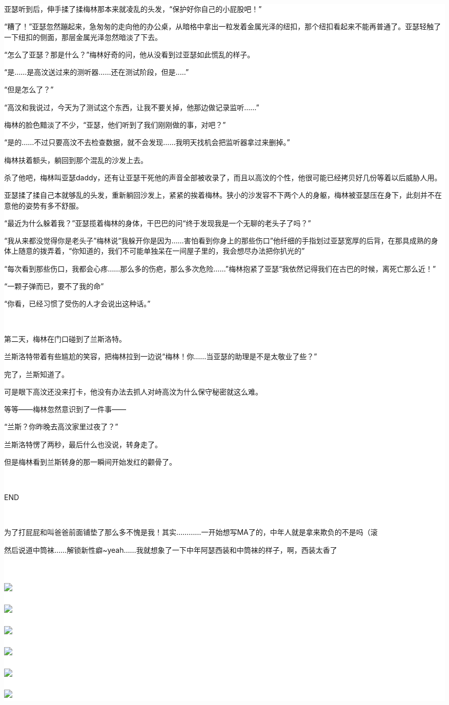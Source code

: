 亚瑟听到后，伸手揉了揉梅林那本来就凌乱的头发，“保护好你自己的小屁股吧！”

“糟了！”亚瑟忽然蹦起来，急匆匆的走向他的办公桌，从暗格中拿出一粒发着金属光泽的纽扣，那个纽扣看起来不能再普通了。亚瑟轻触了一下纽扣的侧面，那层金属光泽忽然暗淡了下去。

“怎么了亚瑟？那是什么？”梅林好奇的问，他从没看到过亚瑟如此慌乱的样子。

“是……是高汶送过来的测听器……还在测试阶段，但是.....”

“但是怎么了？”

“高汶和我说过，今天为了测试这个东西，让我不要关掉，他那边做记录监听……”

梅林的脸色黯淡了不少，“亚瑟，他们听到了我们刚刚做的事，对吧？”

“是的……不过只要高汶不去检查数据，就不会发现……我明天找机会把监听器拿过来删掉。”

梅林扶着额头，躺回到那个混乱的沙发上去。

杀了他吧，梅林叫亚瑟daddy，还有让亚瑟干死他的声音全部被收录了，而且以高汶的个性，他很可能已经拷贝好几份等着以后威胁人用。

亚瑟揉了揉自己本就够乱的头发，重新躺回沙发上，紧紧的挨着梅林。狭小的沙发容不下两个人的身躯，梅林被亚瑟压在身下，此刻并不在意他的姿势有多不舒服。

“最近为什么躲着我？”亚瑟揽着梅林的身体，干巴巴的问“终于发现我是一个无聊的老头子了吗？”

“我从来都没觉得你是老头子”梅林说“我躲开你是因为……害怕看到你身上的那些伤口”他纤细的手指划过亚瑟宽厚的后背，在那具成熟的身体上随意的拨弄着，“你知道的，我们不可能单独呆在一间屋子里的，我会想尽办法把你扒光的”

“每次看到那些伤口，我都会心疼……那么多的伤疤，那么多次危险……”梅林抱紧了亚瑟“我依然记得我们在古巴的时候，离死亡那么近！”

“一颗子弹而已，要不了我的命”

“你看，已经习惯了受伤的人才会说出这种话。”

<br>

第二天，梅林在门口碰到了兰斯洛特。

兰斯洛特带着有些尴尬的笑容，把梅林拉到一边说“梅林！你……当亚瑟的助理是不是太敬业了些？”

完了，兰斯知道了。

可是眼下高汶还没来打卡，他没有办法去抓人对峙高汶为什么保守秘密就这么难。

等等——梅林忽然意识到了一件事——

“兰斯？你昨晚去高汶家里过夜了？”

兰斯洛特愣了两秒，最后什么也没说，转身走了。

但是梅林看到兰斯转身的那一瞬间开始发红的颧骨了。

<br>

END

<br>

为了打屁屁和叫爸爸前面铺垫了那么多不愧是我！其实…………一开始想写MA了的，中年人就是拿来欺负的不是吗（滚

然后说道中筒袜……解锁新性癖\~yeah……我就想象了一下中年阿瑟西装和中筒袜的样子，啊，西装太香了

<br><br>
![]({{site.baseurl}}/assets/media/image/20200630-arthur.jpg)
<br><br>
![]({{site.baseurl}}/assets/media/image/20200630-merlin.jpg)
<br><br>
![]({{site.baseurl}}/assets/media/image/20200630-gwaine.jpg)
<br><br>
![]({{site.baseurl}}/assets/media/image/20200630-lance.jpg)
<br><br>
![]({{site.baseurl}}/assets/media/image/20200630-gwen.jpg)
<br><br>
![]({{site.baseurl}}/assets/media/image/20200630-morgana.jpg)
